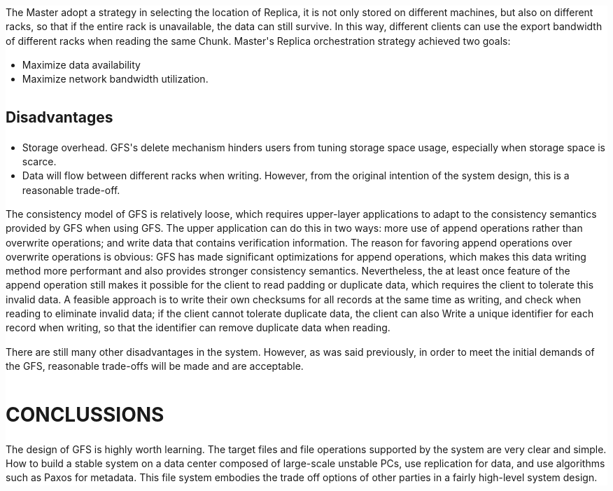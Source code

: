 The Master adopt a strategy in selecting the location of Replica, it is not only  stored on different machines, but also on different racks, so that if the entire rack is unavailable, the data can still survive. In this way, different clients can use the export bandwidth of different racks when reading the same Chunk. Master's Replica orchestration strategy achieved two goals: 
* Maximize data availability
* Maximize network bandwidth utilization.

## Disadvantages

* Storage overhead. 
GFS's delete mechanism hinders users from tuning storage space usage, especially when storage space is scarce.
*  Data will flow between different racks when writing.
However, from the original intention of the system design, this is a reasonable trade-off.

The consistency model of GFS is relatively loose, which requires upper-layer applications to adapt to the consistency semantics provided by GFS when using GFS. The upper application can do this in two ways: more use of append operations rather than overwrite operations; and write data that contains verification information. The reason for favoring append operations over overwrite operations is obvious: GFS has made significant optimizations for append operations, which makes this data writing method more performant and also provides stronger consistency semantics. Nevertheless, the at least once feature of the append operation still makes it possible for the client to read padding or duplicate data, which requires the client to tolerate this invalid data. A feasible approach is to write their own checksums for all records at the same time as writing, and check when reading to eliminate invalid data; if the client cannot tolerate duplicate data, the client can also Write a unique identifier for each record when writing, so that the identifier can remove duplicate data when reading.

There are still many other disadvantages in the system. However, as was said previously, in order to meet the initial demands of the GFS, reasonable trade-offs will be made and are acceptable.

# CONCLUSSIONS

The design of GFS is highly worth learning. The target files and file operations supported by the system are very clear and simple. How to build a stable system on a data center composed of large-scale unstable PCs, use replication for data, and use algorithms such as Paxos for metadata. This file system embodies the trade off options of other parties in a fairly high-level system design.